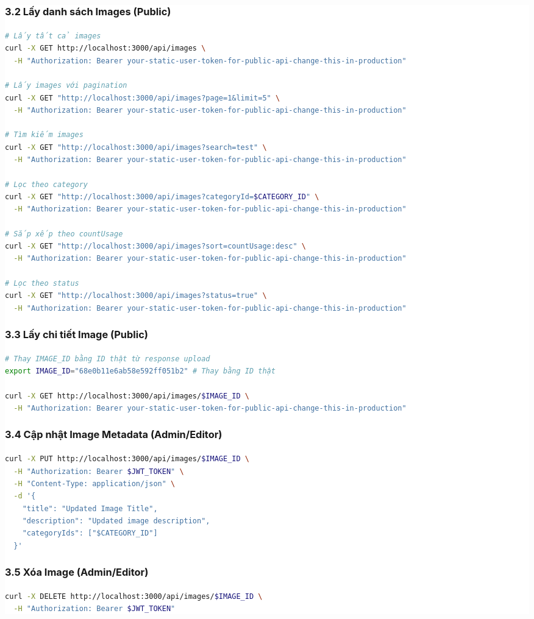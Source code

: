 ```bash
```

### 3.2 Lấy danh sách Images (Public)
```bash
# Lấy tất cả images
curl -X GET http://localhost:3000/api/images \
  -H "Authorization: Bearer your-static-user-token-for-public-api-change-this-in-production"

# Lấy images với pagination
curl -X GET "http://localhost:3000/api/images?page=1&limit=5" \
  -H "Authorization: Bearer your-static-user-token-for-public-api-change-this-in-production"

# Tìm kiếm images
curl -X GET "http://localhost:3000/api/images?search=test" \
  -H "Authorization: Bearer your-static-user-token-for-public-api-change-this-in-production"

# Lọc theo category
curl -X GET "http://localhost:3000/api/images?categoryId=$CATEGORY_ID" \
  -H "Authorization: Bearer your-static-user-token-for-public-api-change-this-in-production"

# Sắp xếp theo countUsage
curl -X GET "http://localhost:3000/api/images?sort=countUsage:desc" \
  -H "Authorization: Bearer your-static-user-token-for-public-api-change-this-in-production"

# Lọc theo status
curl -X GET "http://localhost:3000/api/images?status=true" \
  -H "Authorization: Bearer your-static-user-token-for-public-api-change-this-in-production"
```

### 3.3 Lấy chi tiết Image (Public)
```bash
# Thay IMAGE_ID bằng ID thật từ response upload
export IMAGE_ID="68e0b11e6ab58e592ff051b2" # Thay bằng ID thật

curl -X GET http://localhost:3000/api/images/$IMAGE_ID \
  -H "Authorization: Bearer your-static-user-token-for-public-api-change-this-in-production"
```

### 3.4 Cập nhật Image Metadata (Admin/Editor)
```bash
curl -X PUT http://localhost:3000/api/images/$IMAGE_ID \
  -H "Authorization: Bearer $JWT_TOKEN" \
  -H "Content-Type: application/json" \
  -d '{
    "title": "Updated Image Title",
    "description": "Updated image description",
    "categoryIds": ["$CATEGORY_ID"]
  }'
```

### 3.5 Xóa Image (Admin/Editor)
```bash
curl -X DELETE http://localhost:3000/api/images/$IMAGE_ID \
  -H "Authorization: Bearer $JWT_TOKEN"
```
